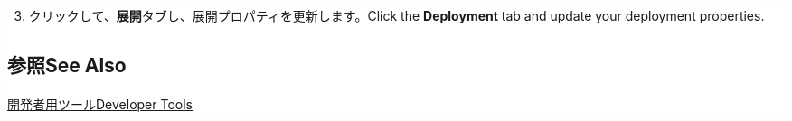 3.  <span data-ttu-id="3f06f-210">クリックして、**展開**タブし、展開プロパティを更新します。</span><span class="sxs-lookup"><span data-stu-id="3f06f-210">Click the **Deployment** tab and update your deployment properties.</span></span>  
  
## <a name="see-also"></a><span data-ttu-id="3f06f-211">参照</span><span class="sxs-lookup"><span data-stu-id="3f06f-211">See Also</span></span>  
 [<span data-ttu-id="3f06f-212">開発者用ツール</span><span class="sxs-lookup"><span data-stu-id="3f06f-212">Developer Tools</span></span>](../core/developer-tools.md)